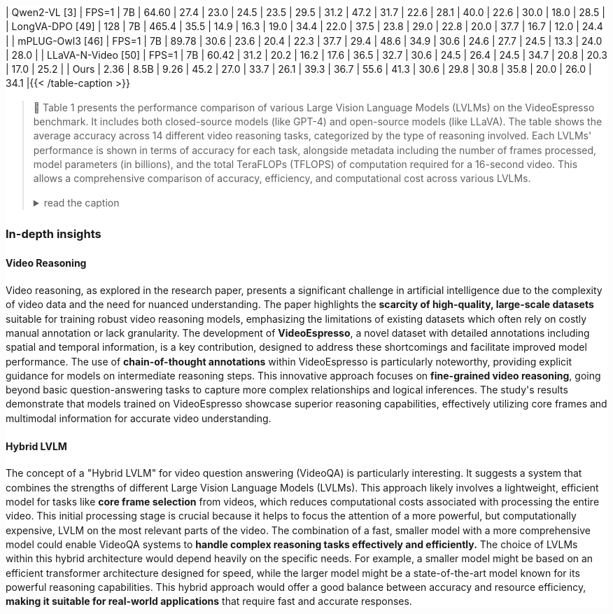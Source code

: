 | Qwen2-VL [3] | FPS=1 | 7B | 64.60 | 27.4 | 23.0 | 24.5 | 23.5 | 29.5 | 31.2 | 47.2 | 31.7 | 22.6 | 28.1 | 40.0 | 22.6 | 30.0 | 18.0 | 28.5 |
| LongVA-DPO [49] | 128 | 7B | 465.4 | 35.5 | 14.9 | 16.3 | 19.0 | 34.4 | 22.0 | 37.5 | 23.8 | 29.0 | 22.8 | 20.0 | 37.7 | 16.7 | 12.0 | 24.4 |
| mPLUG-Owl3 [46] | FPS=1 | 7B | 89.78 | 30.6 | 23.6 | 20.4 | 22.3 | 37.7 | 29.4 | 48.6 | 34.9 | 30.6 | 24.6 | 27.7 | 24.5 | 13.3 | 24.0 | 28.0 |
| LLaVA-N-Video [50] | FPS=1 | 7B | 60.42 | 31.2 | 20.2 | 16.2 | 17.6 | 36.5 | 32.7 | 30.6 | 24.5 | 26.4 | 24.5 | 34.7 | 20.8 | 20.3 | 17.0 | 25.2 |
| Ours | 2.36 | 8.5B | 9.26 | 45.2 | 27.0 | 33.7 | 26.1 | 39.3 | 36.7 | 55.6 | 41.3 | 30.6 | 29.8 | 30.8 | 35.8 | 20.0 | 26.0 | 34.1 |{{< /table-caption >}}

> 🔼 Table 1 presents the performance comparison of various Large Vision Language Models (LVLMs) on the VideoEspresso benchmark.  It includes both closed-source models (like GPT-4) and open-source models (like LLaVA). The table shows the average accuracy across 14 different video reasoning tasks, categorized by the type of reasoning involved.  Each LVLMs' performance is shown in terms of accuracy for each task, alongside metadata including the number of frames processed, model parameters (in billions), and the total TeraFLOPs (TFLOPS) of computation required for a 16-second video. This allows a comprehensive comparison of accuracy, efficiency, and computational cost across various LVLMs.
> <details><summary>read the caption</summary></details>





### In-depth insights


#### Video Reasoning
Video reasoning, as explored in the research paper, presents a significant challenge in artificial intelligence due to the complexity of video data and the need for nuanced understanding.  The paper highlights the **scarcity of high-quality, large-scale datasets** suitable for training robust video reasoning models, emphasizing the limitations of existing datasets which often rely on costly manual annotation or lack granularity.  The development of **VideoEspresso**, a novel dataset with detailed annotations including spatial and temporal information, is a key contribution, designed to address these shortcomings and facilitate improved model performance.  The use of **chain-of-thought annotations** within VideoEspresso is particularly noteworthy, providing explicit guidance for models on intermediate reasoning steps.  This innovative approach focuses on **fine-grained video reasoning**, going beyond basic question-answering tasks to capture more complex relationships and logical inferences.  The study's results demonstrate that models trained on VideoEspresso showcase superior reasoning capabilities, effectively utilizing core frames and multimodal information for accurate video understanding.

#### Hybrid LVLM
The concept of a "Hybrid LVLM" for video question answering (VideoQA) is particularly interesting. It suggests a system that combines the strengths of different Large Vision Language Models (LVLMs).  This approach likely involves a lightweight, efficient model for tasks like **core frame selection** from videos, which reduces computational costs associated with processing the entire video.  This initial processing stage is crucial because it helps to focus the attention of a more powerful, but computationally expensive, LVLM on the most relevant parts of the video. The combination of a fast, smaller model with a more comprehensive model could enable VideoQA systems to **handle complex reasoning tasks effectively and efficiently.** The choice of LVLMs within this hybrid architecture would depend heavily on the specific needs.  For example,  a smaller model might be based on an efficient transformer architecture designed for speed, while the larger model might be a state-of-the-art model known for its powerful reasoning capabilities. This hybrid approach would offer a good balance between accuracy and resource efficiency, **making it suitable for real-world applications** that require fast and accurate responses.
